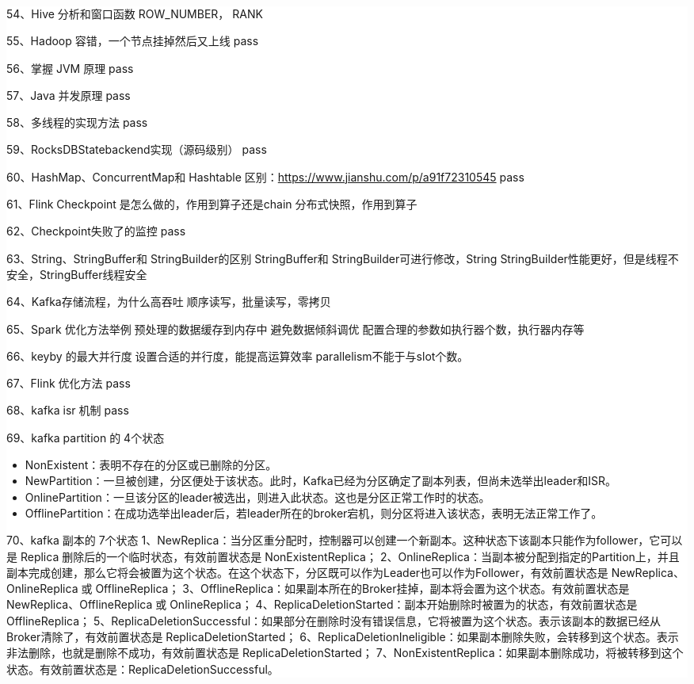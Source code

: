 54、Hive 分析和窗口函数
ROW_NUMBER， RANK

55、Hadoop 容错，一个节点挂掉然后又上线
pass

56、掌握 JVM 原理
pass

57、Java 并发原理
pass

58、多线程的实现方法
pass

59、RocksDBStatebackend实现（源码级别）
pass

60、HashMap、ConcurrentMap和 Hashtable 区别：https://www.jianshu.com/p/a91f72310545
pass

61、Flink Checkpoint 是怎么做的，作用到算子还是chain
分布式快照，作用到算子

62、Checkpoint失败了的监控
pass

63、String、StringBuffer和 StringBuilder的区别
StringBuffer和 StringBuilder可进行修改，String
StringBuilder性能更好，但是线程不安全，StringBuffer线程安全

64、Kafka存储流程，为什么高吞吐
顺序读写，批量读写，零拷贝

65、Spark 优化方法举例
预处理的数据缓存到内存中
避免数据倾斜调优
配置合理的参数如执行器个数，执行器内存等

66、keyby 的最大并行度
设置合适的并行度，能提高运算效率
parallelism不能于与slot个数。


67、Flink 优化方法
pass

68、kafka isr 机制
pass

69、kafka partition 的 4个状态
* NonExistent：表明不存在的分区或已删除的分区。
* NewPartition：一旦被创建，分区便处于该状态。此时，Kafka已经为分区确定了副本列表，但尚未选举出leader和ISR。
* OnlinePartition：一旦该分区的leader被选出，则进入此状态。这也是分区正常工作时的状态。
* OfflinePartition：在成功选举出leader后，若leader所在的broker宕机，则分区将进入该状态，表明无法正常工作了。


70、kafka 副本的 7个状态
1、NewReplica：当分区重分配时，控制器可以创建一个新副本。这种状态下该副本只能作为follower，它可以是 Replica 删除后的一个临时状态，有效前置状态是 NonExistentReplica；
2、OnlineReplica：当副本被分配到指定的Partition上，并且副本完成创建，那么它将会被置为这个状态。在这个状态下，分区既可以作为Leader也可以作为Follower，有效前置状态是 NewReplica、OnlineReplica 或 OfflineReplica；
3、OfflineReplica：如果副本所在的Broker挂掉，副本将会置为这个状态。有效前置状态是 NewReplica、OfflineReplica 或 OnlineReplica；
4、ReplicaDeletionStarted：副本开始删除时被置为的状态，有效前置状态是 OfflineReplica；
5、ReplicaDeletionSuccessful：如果部分在删除时没有错误信息，它将被置为这个状态。表示该副本的数据已经从Broker清除了，有效前置状态是 ReplicaDeletionStarted；
6、ReplicaDeletionIneligible：如果副本删除失败，会转移到这个状态。表示非法删除，也就是删除不成功，有效前置状态是 ReplicaDeletionStarted；
7、NonExistentReplica：如果副本删除成功，将被转移到这个状态。有效前置状态是：ReplicaDeletionSuccessful。

